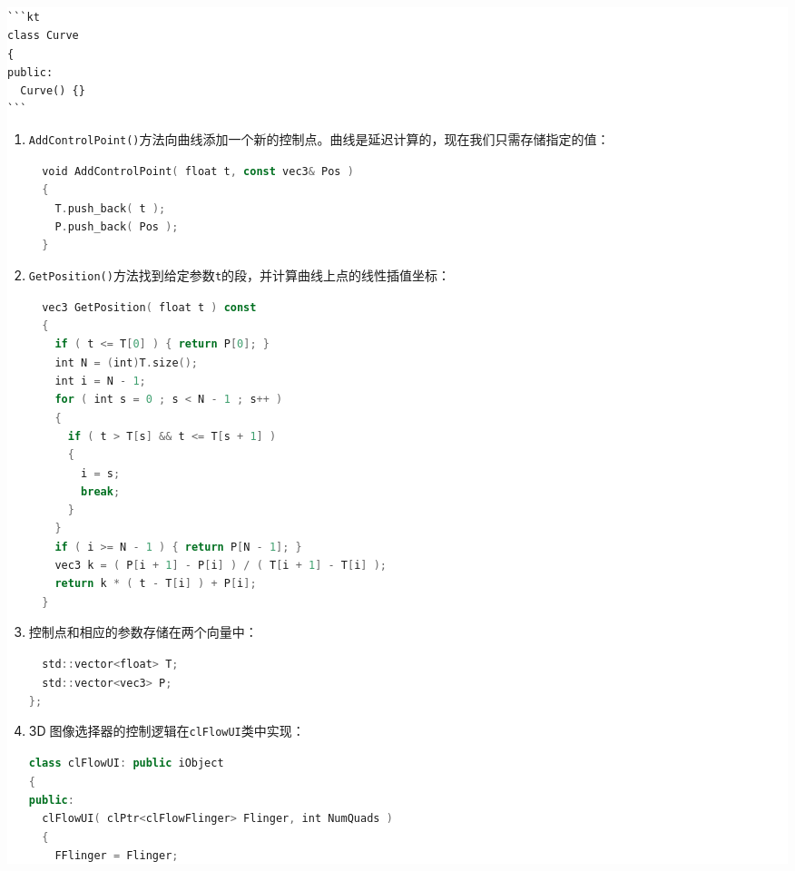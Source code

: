     ```kt
    class Curve
    {
    public:
      Curve() {}
    ```

1.  `AddControlPoint()`方法向曲线添加一个新的控制点。曲线是延迟计算的，现在我们只需存储指定的值：

    ```kt
      void AddControlPoint( float t, const vec3& Pos )
      {
        T.push_back( t );
        P.push_back( Pos );
      }
    ```

1.  `GetPosition()`方法找到给定参数`t`的段，并计算曲线上点的线性插值坐标：

    ```kt
      vec3 GetPosition( float t ) const
      {
        if ( t <= T[0] ) { return P[0]; }
        int N = (int)T.size();
        int i = N - 1;
        for ( int s = 0 ; s < N - 1 ; s++ )
        {
          if ( t > T[s] && t <= T[s + 1] )
          {
            i = s;
            break;
          }
        }
        if ( i >= N - 1 ) { return P[N - 1]; }
        vec3 k = ( P[i + 1] - P[i] ) / ( T[i + 1] - T[i] );
        return k * ( t - T[i] ) + P[i];
      }
    ```

1.  控制点和相应的参数存储在两个向量中：

    ```kt
      std::vector<float> T;
      std::vector<vec3> P;
    };
    ```

1.  3D 图像选择器的控制逻辑在`clFlowUI`类中实现：

    ```kt
    class clFlowUI: public iObject
    {
    public:
      clFlowUI( clPtr<clFlowFlinger> Flinger, int NumQuads )
      {
        FFlinger = Flinger;
    ```
